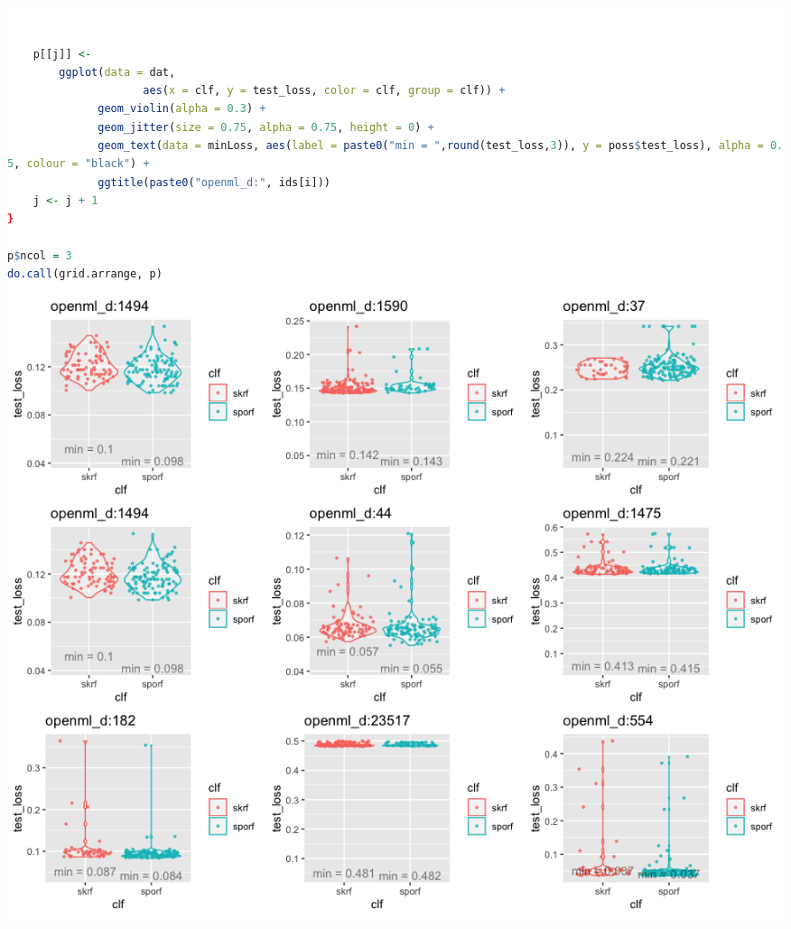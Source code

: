 ```r


	p[[j]] <- 
		ggplot(data = dat, 
					 aes(x = clf, y = test_loss, color = clf, group = clf)) + 
			  geom_violin(alpha = 0.3) + 
			  geom_jitter(size = 0.75, alpha = 0.75, height = 0) +
			  geom_text(data = minLoss, aes(label = paste0("min = ",round(test_loss,3)), y = poss$test_loss), alpha = 0.5, colour = "black") + 
			  ggtitle(paste0("openml_d:", ids[i]))
	j <- j + 1
}

p$ncol = 3
do.call(grid.arrange, p)
```

![](plotResults_CC18_files/figure-html/unnamed-chunk-1-1.png)
